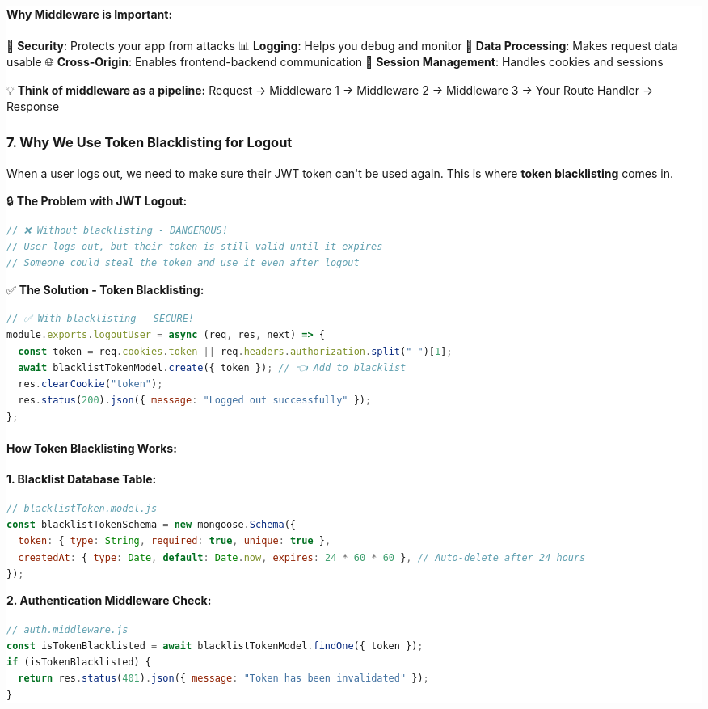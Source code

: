 #### **Why Middleware is Important:**

🔐 **Security**: Protects your app from attacks
📊 **Logging**: Helps you debug and monitor
🔄 **Data Processing**: Makes request data usable
🌐 **Cross-Origin**: Enables frontend-backend communication
🍪 **Session Management**: Handles cookies and sessions

💡 **Think of middleware as a pipeline:**
Request → Middleware 1 → Middleware 2 → Middleware 3 → Your Route Handler → Response

### 7. Why We Use Token Blacklisting for Logout

When a user logs out, we need to make sure their JWT token can't be used again. This is where **token blacklisting** comes in.

🔒 **The Problem with JWT Logout:**

```javascript
// ❌ Without blacklisting - DANGEROUS!
// User logs out, but their token is still valid until it expires
// Someone could steal the token and use it even after logout
```

✅ **The Solution - Token Blacklisting:**

```javascript
// ✅ With blacklisting - SECURE!
module.exports.logoutUser = async (req, res, next) => {
  const token = req.cookies.token || req.headers.authorization.split(" ")[1];
  await blacklistTokenModel.create({ token }); // 👈 Add to blacklist
  res.clearCookie("token");
  res.status(200).json({ message: "Logged out successfully" });
};
```

#### **How Token Blacklisting Works:**

**1. Blacklist Database Table:**

```javascript
// blacklistToken.model.js
const blacklistTokenSchema = new mongoose.Schema({
  token: { type: String, required: true, unique: true },
  createdAt: { type: Date, default: Date.now, expires: 24 * 60 * 60 }, // Auto-delete after 24 hours
});
```

**2. Authentication Middleware Check:**

```javascript
// auth.middleware.js
const isTokenBlacklisted = await blacklistTokenModel.findOne({ token });
if (isTokenBlacklisted) {
  return res.status(401).json({ message: "Token has been invalidated" });
}
```
